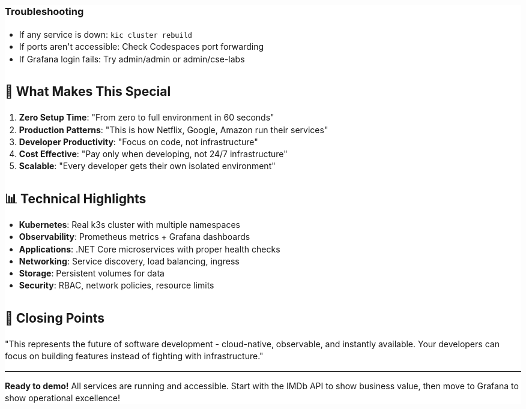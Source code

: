 ### Troubleshooting
- If any service is down: `kic cluster rebuild`
- If ports aren't accessible: Check Codespaces port forwarding
- If Grafana login fails: Try admin/admin or admin/cse-labs

## 🎨 What Makes This Special

1. **Zero Setup Time**: "From zero to full environment in 60 seconds"
2. **Production Patterns**: "This is how Netflix, Google, Amazon run their services"
3. **Developer Productivity**: "Focus on code, not infrastructure"
4. **Cost Effective**: "Pay only when developing, not 24/7 infrastructure"
5. **Scalable**: "Every developer gets their own isolated environment"

## 📊 Technical Highlights

- **Kubernetes**: Real k3s cluster with multiple namespaces
- **Observability**: Prometheus metrics + Grafana dashboards
- **Applications**: .NET Core microservices with proper health checks
- **Networking**: Service discovery, load balancing, ingress
- **Storage**: Persistent volumes for data
- **Security**: RBAC, network policies, resource limits

## 🎤 Closing Points

"This represents the future of software development - cloud-native, observable, and instantly available. Your developers can focus on building features instead of fighting with infrastructure."

---

**Ready to demo!** All services are running and accessible. Start with the IMDb API to show business value, then move to Grafana to show operational excellence!
